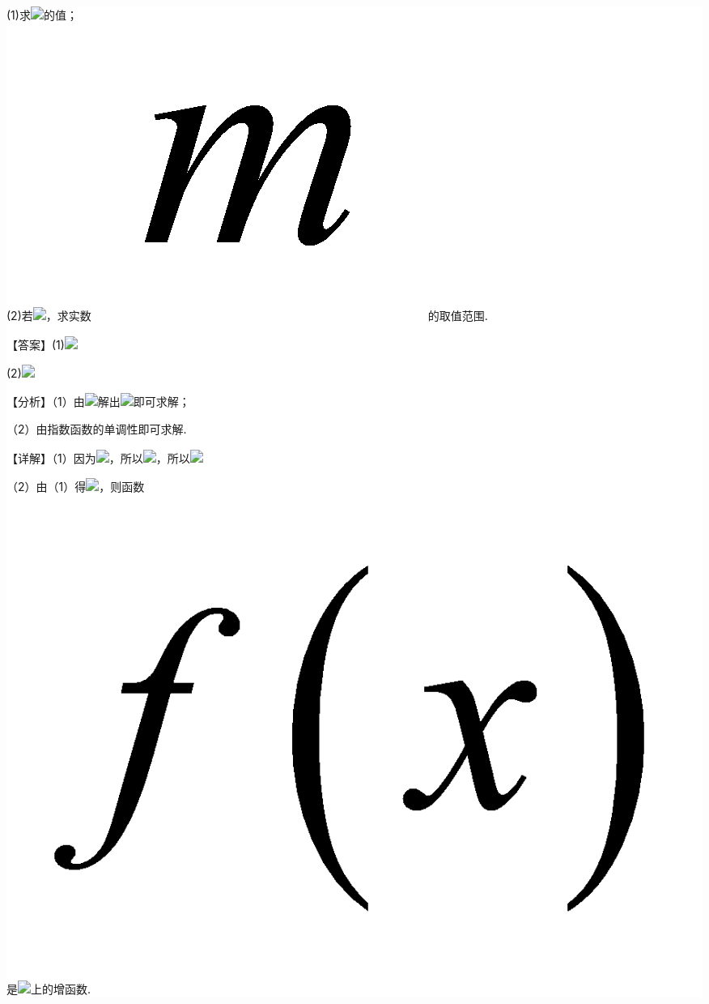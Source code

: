 (1)求![](/作业1参考答案(1)_media/media/image243.png)的值；

(2)若![](/作业1参考答案(1)_media/media/image244.png)，求实数![](/作业1参考答案(1)_media/media/image40.png)的取值范围.

【答案】(1)![](/作业1参考答案(1)_media/media/image245.png)

(2)![](/作业1参考答案(1)_media/media/image246.png)

【分析】（1）由![](/作业1参考答案(1)_media/media/image242.png)解出![](/作业1参考答案(1)_media/media/image243.png)即可求解；

（2）由指数函数的单调性即可求解.

【详解】（1）因为![](/作业1参考答案(1)_media/media/image242.png)，所以![](/作业1参考答案(1)_media/media/image247.png)，所以![](/作业1参考答案(1)_media/media/image245.png)

（2）由（1）得![](/作业1参考答案(1)_media/media/image248.png)，则函数![](/作业1参考答案(1)_media/media/image17.png)是![](/作业1参考答案(1)_media/media/image249.png)上的增函数.
